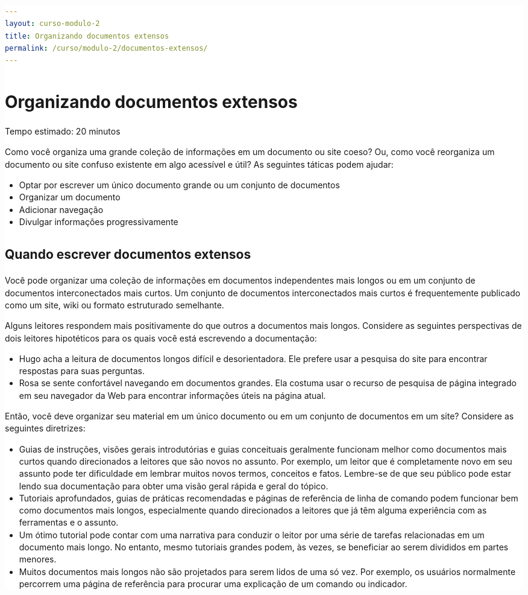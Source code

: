 ```yaml
---
layout: curso-modulo-2
title: Organizando documentos extensos
permalink: /curso/modulo-2/documentos-extensos/
---
```


# Organizando documentos extensos

<div class="alerta alerta-simples">
    <p>Tempo estimado: 20 minutos</p>
</div>

Como você organiza uma grande coleção de informações em um documento ou site coeso? Ou, como você reorganiza um documento ou site confuso existente em algo acessível e útil? As seguintes táticas podem ajudar:

* Optar por escrever um único documento grande ou um conjunto de documentos
* Organizar um documento
* Adicionar navegação
* Divulgar informações progressivamente

## Quando escrever documentos extensos

Você pode organizar uma coleção de informações em documentos independentes mais longos ou em um conjunto de documentos interconectados mais curtos. Um conjunto de documentos interconectados mais curtos é frequentemente publicado como um site, wiki ou formato estruturado semelhante.

Alguns leitores respondem mais positivamente do que outros a documentos mais longos. Considere as seguintes perspectivas de dois leitores hipotéticos para os quais você está escrevendo a documentação:

* Hugo acha a leitura de documentos longos difícil e desorientadora. Ele prefere usar a pesquisa do site para encontrar respostas para suas perguntas.
* Rosa se sente confortável navegando em documentos grandes. Ela costuma usar o recurso de pesquisa de página integrado em seu navegador da Web para encontrar informações úteis na página atual.

Então, você deve organizar seu material em um único documento ou em um conjunto de documentos em um site? Considere as seguintes diretrizes:

* Guias de instruções, visões gerais introdutórias e guias conceituais geralmente funcionam melhor como documentos mais curtos quando direcionados a leitores que são novos no assunto. Por exemplo, um leitor que é completamente novo em seu assunto pode ter dificuldade em lembrar muitos novos termos, conceitos e fatos. Lembre-se de que seu público pode estar lendo sua documentação para obter uma visão geral rápida e geral do tópico.
* Tutoriais aprofundados, guias de práticas recomendadas e páginas de referência de linha de comando podem funcionar bem como documentos mais longos, especialmente quando direcionados a leitores que já têm alguma experiência com as ferramentas e o assunto.
* Um ótimo tutorial pode contar com uma narrativa para conduzir o leitor por uma série de tarefas relacionadas em um documento mais longo. No entanto, mesmo tutoriais grandes podem, às vezes, se beneficiar ao serem divididos em partes menores.
* Muitos documentos mais longos não são projetados para serem lidos de uma só vez. Por exemplo, os usuários normalmente percorrem uma página de referência para procurar uma explicação de um comando ou indicador.

